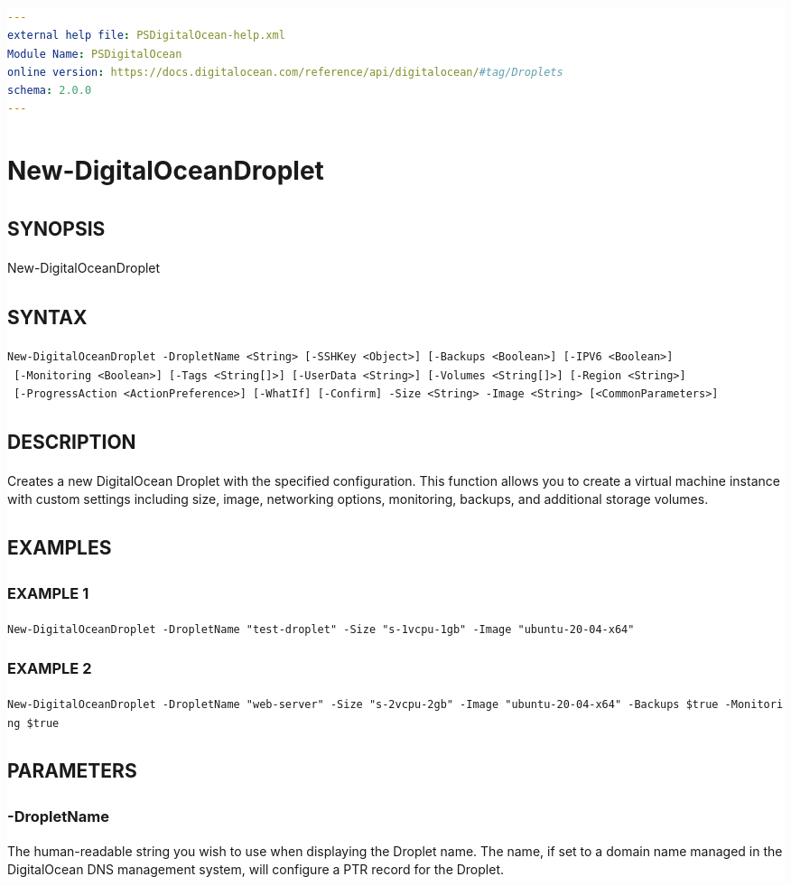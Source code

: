 ```yaml
---
external help file: PSDigitalOcean-help.xml
Module Name: PSDigitalOcean
online version: https://docs.digitalocean.com/reference/api/digitalocean/#tag/Droplets
schema: 2.0.0
---
```


# New-DigitalOceanDroplet

## SYNOPSIS
New-DigitalOceanDroplet

## SYNTAX

```
New-DigitalOceanDroplet -DropletName <String> [-SSHKey <Object>] [-Backups <Boolean>] [-IPV6 <Boolean>]
 [-Monitoring <Boolean>] [-Tags <String[]>] [-UserData <String>] [-Volumes <String[]>] [-Region <String>]
 [-ProgressAction <ActionPreference>] [-WhatIf] [-Confirm] -Size <String> -Image <String> [<CommonParameters>]
```

## DESCRIPTION
Creates a new DigitalOcean Droplet with the specified configuration.
This function allows you to create a virtual machine instance with custom settings including size, image, networking options, monitoring, backups, and additional storage volumes.

## EXAMPLES

### EXAMPLE 1
```
New-DigitalOceanDroplet -DropletName "test-droplet" -Size "s-1vcpu-1gb" -Image "ubuntu-20-04-x64"
```

### EXAMPLE 2
```
New-DigitalOceanDroplet -DropletName "web-server" -Size "s-2vcpu-2gb" -Image "ubuntu-20-04-x64" -Backups $true -Monitoring $true
```

## PARAMETERS

### -DropletName
The human-readable string you wish to use when displaying the Droplet name.
The name, if set to a domain name managed in the DigitalOcean DNS management system, will configure a PTR record for the Droplet.
